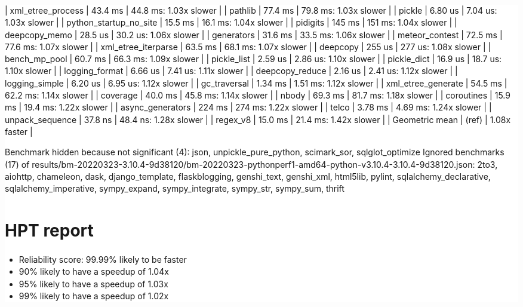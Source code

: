 | xml_etree_process        | 43.4 ms                                                     | 44.8 ms: 1.03x slower                                               |
| pathlib                  | 77.4 ms                                                     | 79.8 ms: 1.03x slower                                               |
| pickle                   | 6.80 us                                                     | 7.04 us: 1.03x slower                                               |
| python_startup_no_site   | 15.5 ms                                                     | 16.1 ms: 1.04x slower                                               |
| pidigits                 | 145 ms                                                      | 151 ms: 1.04x slower                                                |
| deepcopy_memo            | 28.5 us                                                     | 30.2 us: 1.06x slower                                               |
| generators               | 31.6 ms                                                     | 33.5 ms: 1.06x slower                                               |
| meteor_contest           | 72.5 ms                                                     | 77.6 ms: 1.07x slower                                               |
| xml_etree_iterparse      | 63.5 ms                                                     | 68.1 ms: 1.07x slower                                               |
| deepcopy                 | 255 us                                                      | 277 us: 1.08x slower                                                |
| bench_mp_pool            | 60.7 ms                                                     | 66.3 ms: 1.09x slower                                               |
| pickle_list              | 2.59 us                                                     | 2.86 us: 1.10x slower                                               |
| pickle_dict              | 16.9 us                                                     | 18.7 us: 1.10x slower                                               |
| logging_format           | 6.66 us                                                     | 7.41 us: 1.11x slower                                               |
| deepcopy_reduce          | 2.16 us                                                     | 2.41 us: 1.12x slower                                               |
| logging_simple           | 6.20 us                                                     | 6.95 us: 1.12x slower                                               |
| gc_traversal             | 1.34 ms                                                     | 1.51 ms: 1.12x slower                                               |
| xml_etree_generate       | 54.5 ms                                                     | 62.2 ms: 1.14x slower                                               |
| coverage                 | 40.0 ms                                                     | 45.8 ms: 1.14x slower                                               |
| nbody                    | 69.3 ms                                                     | 81.7 ms: 1.18x slower                                               |
| coroutines               | 15.9 ms                                                     | 19.4 ms: 1.22x slower                                               |
| async_generators         | 224 ms                                                      | 274 ms: 1.22x slower                                                |
| telco                    | 3.78 ms                                                     | 4.69 ms: 1.24x slower                                               |
| unpack_sequence          | 37.8 ns                                                     | 48.4 ns: 1.28x slower                                               |
| regex_v8                 | 15.0 ms                                                     | 21.4 ms: 1.42x slower                                               |
| Geometric mean           | (ref)                                                       | 1.08x faster                                                        |

Benchmark hidden because not significant (4): json, unpickle_pure_python, scimark_sor, sqlglot_optimize
Ignored benchmarks (17) of results/bm-20220323-3.10.4-9d38120/bm-20220323-pythonperf1-amd64-python-v3.10.4-3.10.4-9d38120.json: 2to3, aiohttp, chameleon, dask, django_template, flaskblogging, genshi_text, genshi_xml, html5lib, pylint, sqlalchemy_declarative, sqlalchemy_imperative, sympy_expand, sympy_integrate, sympy_str, sympy_sum, thrift


# HPT report

- Reliability score: 99.99% likely to be faster
- 90% likely to have a speedup of 1.04x
- 95% likely to have a speedup of 1.03x
- 99% likely to have a speedup of 1.02x
